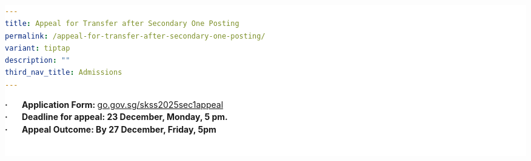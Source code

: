 ```yaml
---
title: Appeal for Transfer after Secondary One Posting
permalink: /appeal-for-transfer-after-secondary-one-posting/
variant: tiptap
description: ""
third_nav_title: Admissions
---
```

<p><strong>·&nbsp;&nbsp;&nbsp;&nbsp;&nbsp;&nbsp; Application Form: </strong>
<a href="https://go.gov.sg/skss2025sec1appeal" rel="noopener nofollow" target="_blank">go.gov.sg/skss2025sec1appeal</a>
<br><strong>·&nbsp;&nbsp;&nbsp;&nbsp;&nbsp;&nbsp; Deadline for appeal: 23 December, Monday, 5 pm.</strong>
<br><strong>·&nbsp;&nbsp;&nbsp;&nbsp;&nbsp;&nbsp; Appeal Outcome: By 27 December, Friday, 5pm</strong>
</p>
<p></p>
<p></p>
<div class="isomer-image-wrapper">
<img style="width: 100%" height="auto" width="100%" alt="" src="/images/QR2.png">
</div>
<p></p>
